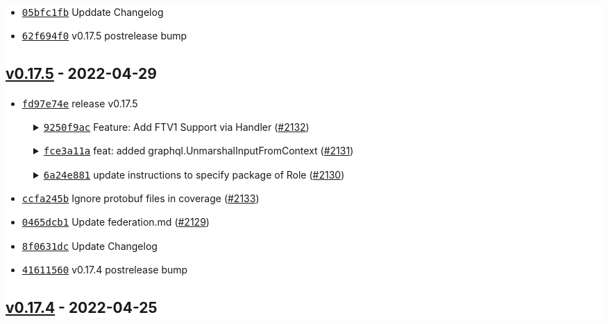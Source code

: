 - <a href="https://gitlab.eng.vmware.com/nsx-allspark_users/nexus-sdk/gqlgen.git/commit/05bfc1fb12f73648833e1055e775e074a6df7eed"><tt>05bfc1fb</tt></a> Upddate Changelog

- <a href="https://gitlab.eng.vmware.com/nsx-allspark_users/nexus-sdk/gqlgen.git/commit/62f694f0a8cf24f52dffca5823bb44fa1c32f97b"><tt>62f694f0</tt></a> v0.17.5 postrelease bump

 




<a name="v0.17.5"></a>

## [v0.17.5](https://gitlab.eng.vmware.com/nsx-allspark_users/nexus-sdk/gqlgen.git/compare/v0.17.4...v0.17.5) - 2022-04-29

- <a href="https://gitlab.eng.vmware.com/nsx-allspark_users/nexus-sdk/gqlgen.git/commit/fd97e74eafc898278fd4b74477cb053393672232"><tt>fd97e74e</tt></a> release v0.17.5

<dl><dd><details><summary><a href="https://gitlab.eng.vmware.com/nsx-allspark_users/nexus-sdk/gqlgen.git/commit/9250f9ac1f90b27da0bd8583ef8dcf0894d70686"><tt>9250f9ac</tt></a> Feature: Add FTV1 Support via Handler (<a href="https://gitlab.eng.vmware.com/nsx-allspark_users/nexus-sdk/gqlgen.git/pull/2132">#2132</a>)</summary></details></dd></dl>

<dl><dd><details><summary><a href="https://gitlab.eng.vmware.com/nsx-allspark_users/nexus-sdk/gqlgen.git/commit/fce3a11a9f570ffed3e9035d32deddfb3076c2cf"><tt>fce3a11a</tt></a> feat: added graphql.UnmarshalInputFromContext (<a href="https://gitlab.eng.vmware.com/nsx-allspark_users/nexus-sdk/gqlgen.git/pull/2131">#2131</a>)</summary></details></dd></dl>

<dl><dd><details><summary><a href="https://gitlab.eng.vmware.com/nsx-allspark_users/nexus-sdk/gqlgen.git/commit/6a24e88147fb2523af0163d7fa84d296b5e32e4d"><tt>6a24e881</tt></a> update instructions to specify package of Role (<a href="https://gitlab.eng.vmware.com/nsx-allspark_users/nexus-sdk/gqlgen.git/pull/2130">#2130</a>)</summary></details></dd></dl>

- <a href="https://gitlab.eng.vmware.com/nsx-allspark_users/nexus-sdk/gqlgen.git/commit/ccfa245b1eb2657e588bf73f4df0e99f96869cbd"><tt>ccfa245b</tt></a> Ignore protobuf files in coverage (<a href="https://gitlab.eng.vmware.com/nsx-allspark_users/nexus-sdk/gqlgen.git/pull/2133">#2133</a>)

- <a href="https://gitlab.eng.vmware.com/nsx-allspark_users/nexus-sdk/gqlgen.git/commit/0465dcb1e8e4177945c2670f15316ac96e4b992a"><tt>0465dcb1</tt></a> Update federation.md (<a href="https://gitlab.eng.vmware.com/nsx-allspark_users/nexus-sdk/gqlgen.git/pull/2129">#2129</a>)

- <a href="https://gitlab.eng.vmware.com/nsx-allspark_users/nexus-sdk/gqlgen.git/commit/8f0631dcd3ca6fcfcd3dc6e69f4a92fec54e6dc7"><tt>8f0631dc</tt></a> Update Changelog

- <a href="https://gitlab.eng.vmware.com/nsx-allspark_users/nexus-sdk/gqlgen.git/commit/41611560d45f1226b860e795bcb35b5ecf09c5b3"><tt>41611560</tt></a> v0.17.4 postrelease bump

 




<a name="v0.17.4"></a>

## [v0.17.4](https://gitlab.eng.vmware.com/nsx-allspark_users/nexus-sdk/gqlgen.git/compare/v0.17.3...v0.17.4) - 2022-04-25
